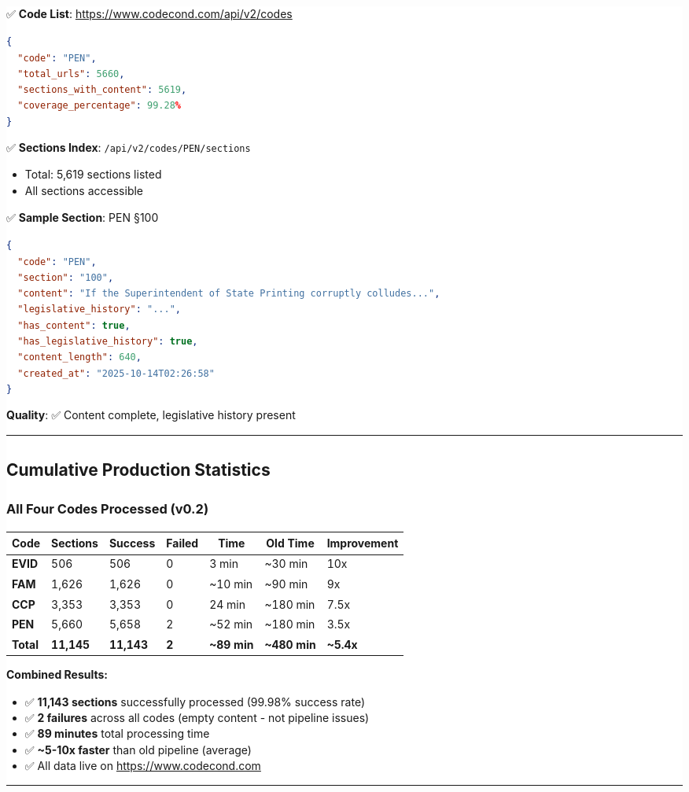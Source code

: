 ✅ **Code List**: https://www.codecond.com/api/v2/codes
```json
{
  "code": "PEN",
  "total_urls": 5660,
  "sections_with_content": 5619,
  "coverage_percentage": 99.28%
}
```

✅ **Sections Index**: `/api/v2/codes/PEN/sections`
- Total: 5,619 sections listed
- All sections accessible

✅ **Sample Section**: PEN §100
```json
{
  "code": "PEN",
  "section": "100",
  "content": "If the Superintendent of State Printing corruptly colludes...",
  "legislative_history": "...",
  "has_content": true,
  "has_legislative_history": true,
  "content_length": 640,
  "created_at": "2025-10-14T02:26:58"
}
```

**Quality**: ✅ Content complete, legislative history present

---

## Cumulative Production Statistics

### All Four Codes Processed (v0.2)

| Code | Sections | Success | Failed | Time | Old Time | Improvement |
|------|----------|---------|--------|------|----------|-------------|
| **EVID** | 506 | 506 | 0 | 3 min | ~30 min | 10x |
| **FAM** | 1,626 | 1,626 | 0 | ~10 min | ~90 min | 9x |
| **CCP** | 3,353 | 3,353 | 0 | 24 min | ~180 min | 7.5x |
| **PEN** | 5,660 | 5,658 | 2 | ~52 min | ~180 min | 3.5x |
| **Total** | **11,145** | **11,143** | **2** | **~89 min** | **~480 min** | **~5.4x** |

**Combined Results:**
- ✅ **11,143 sections** successfully processed (99.98% success rate)
- ✅ **2 failures** across all codes (empty content - not pipeline issues)
- ✅ **89 minutes** total processing time
- ✅ **~5-10x faster** than old pipeline (average)
- ✅ All data live on https://www.codecond.com

---
